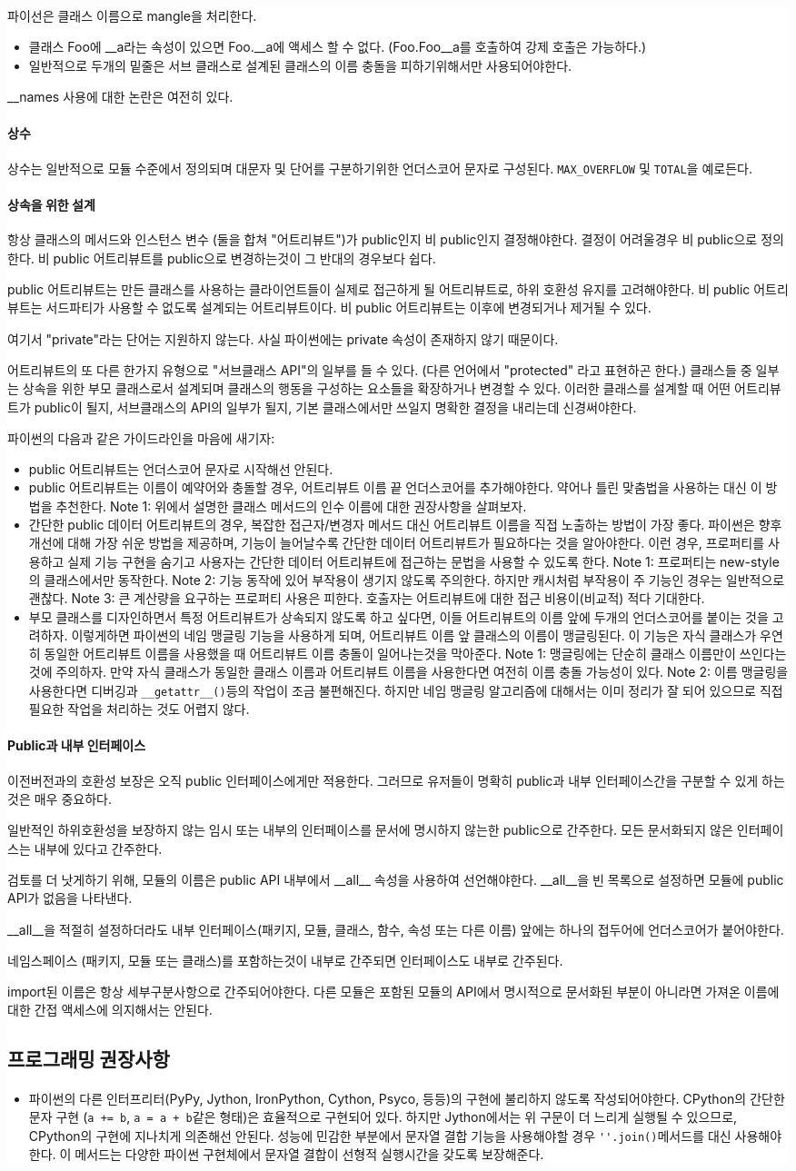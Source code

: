 파이선은 클래스 이름으로 mangle을 처리한다.
- 클래스 Foo에 \_\_a라는 속성이 있으면 Foo.\_\_a에 액세스 할 수 없다. (Foo.Foo\_\_a를 호출하여 강제 호출은 가능하다.)
- 일반적으로 두개의 밑줄은 서브 클래스로 설계된 클래스의 이름 충돌을 피하기위해서만 사용되어야한다.

\_\_names 사용에 대한 논란은 여전히 있다.

#### 상수
상수는 일반적으로 모듈 수준에서 정의되며 대문자 및 단어를 구분하기위한 언더스코어 문자로 구성된다. `MAX_OVERFLOW` 및 `TOTAL`을 예로든다.

#### 상속을 위한 설계

항상 클래스의 메서드와 인스턴스 변수 (둘을 합쳐 "어트리뷰트")가 public인지 비 public인지 결정해야한다. 결정이 어려울경우 비 public으로 정의한다. 비 public 어트리뷰트를 public으로 변경하는것이 그 반대의 경우보다 쉽다.

public 어트리뷰트는 만든 클래스를 사용하는 클라이언트들이 실제로 접근하게 될 어트리뷰트로, 하위 호환성 유지를 고려해야한다. 
비 public 어트리뷰트는 서드파티가 사용할 수 없도록 설계되는 어트리뷰트이다. 비 public 어트리뷰트는 이후에 변경되거나 제거될 수 있다.

여기서 "private"라는 단어는 지원하지 않는다. 사실 파이썬에는 private 속성이 존재하지 않기 때문이다.

어트리뷰트의 또 다른 한가지 유형으로 "서브클래스 API"의 일부를 들 수 있다. (다른 언어에서 "protected" 라고 표현하곤 한다.) 
클래스들 중 일부는 상속을 위한 부모 클래스로서 설계되며 클래스의 행동을 구성하는 요소들을 확장하거나 변경할 수 있다. 
이러한 클래스를 설계할 때 어떤 어트리뷰트가 public이 될지, 서브클래스의 API의 일부가 될지, 기본 클래스에서만 쓰일지 명확한 결정을 내리는데 신경써야한다.

파이썬의 다음과 같은 가이드라인을 마음에 새기자:
- public 어트리뷰트는 언더스코어 문자로 시작해선 안된다.
- public 어트리뷰트는 이름이 예약어와 충돌할 경우, 어트리뷰트 이름 끝 언더스코어를 추가해야한다. 약어나 틀린 맞춤법을 사용하는 대신 이 방법을 추천한다.
	Note 1: 위에서 설명한 클래스 메서드의 인수 이름에 대한 권장사항을 살펴보자.
- 간단한 public 데이터 어트리뷰트의 경우, 복잡한 접근자/변경자 메서드 대신 어트리뷰트 이름을 직접 노출하는 방법이 가장 좋다. 파이썬은 향후 개선에 대해 가장 쉬운 방법을 제공하며, 기능이 늘어날수록 간단한 데이터 어트리뷰트가 필요하다는 것을 알아야한다. 이런 경우, 프로퍼티를 사용하고 실제 기능 구현을 숨기고 사용자는 간단한 데이터 어트리뷰트에 접근하는 문법을 사용할 수 있도록 한다.
	Note 1: 프로퍼티는 new-style의 클래스에서만 동작한다.
	Note 2: 기능 동작에 있어 부작용이 생기지 않도록 주의한다. 하지만 캐시처럼 부작용이 주 기능인 경우는 일반적으로 괜찮다.
	Note 3: 큰 계산량을 요구하는 프로퍼티 사용은 피한다. 호출자는 어트리뷰트에 대한 접근 비용이(비교적) 적다 기대한다.
- 부모 클래스를 디자인하면서 특정 어트리뷰트가 상속되지 않도록 하고 싶다면, 이들 어트리뷰트의 이름 앞에 두개의 언더스코어를 붙이는 것을 고려하자. 이렇게하면 파이썬의 네임 맹글링 기능을 사용하게 되며, 어트리뷰트 이름 앞 클래스의 이름이 맹글링된다. 이 기능은 자식 클래스가 우연히 동일한 어트리뷰트 이름을 사용했을 때 어트리뷰트 이름 충돌이 일어나는것을 막아준다.
	Note 1: 맹글링에는 단순히 클래스 이름만이 쓰인다는것에 주의하자. 만약 자식 클래스가 동일한 클래스 이름과 어트리뷰트 이름을 사용한다면 여전히 이름 충돌 가능성이 있다.
	Note 2: 이름 맹글링을 사용한다면 디버깅과 `__getattr__()`등의 작업이 조금 불편해진다. 하지만 네임 맹글링 알고리즘에 대해서는 이미 정리가 잘 되어 있으므로 직접 필요한 작업을 처리하는 것도 어렵지 않다.

#### Public과 내부 인터페이스
이전버전과의 호환성 보장은 오직 public 인터페이스에게만 적용한다. 그러므로 유저들이 명확히 public과 내부 인터페이스간을 구분할 수 있게 하는 것은 매우 중요하다.

일반적인 하위호환성을 보장하지 않는 임시 또는 내부의 인터페이스를 문서에 명시하지 않는한 public으로 간주한다. 모든 문서화되지 않은 인터페이스는 내부에 있다고 간주한다.

검토를 더 낫게하기 위해, 모듈의 이름은 public API 내부에서 \_\_all\_\_ 속성을 사용하여 선언해야한다. \_\_all\_\_을 빈 목록으로 설정하면 모듈에 public API가 없음을 나타낸다.

\_\_all\_\_을 적절히 설정하더라도 내부 인터페이스(패키지, 모듈, 클래스, 함수, 속성 또는 다른 이름) 앞에는 하나의 접두어에 언더스코어가 붙어야한다.

네임스페이스 (패키지, 모듈 또는 클래스)를 포함하는것이 내부로 간주되면 인터페이스도 내부로 간주된다.

import된 이름은 항상 세부구분사항으로 간주되어야한다. 다른 모듈은 포함된 모듈의 API에서 명시적으로 문서화된 부분이 아니라면 가져온 이름에 대한 간접 액세스에 의지해서는 안된다.

## 프로그래밍 권장사항
- 파이썬의 다른 인터프리터(PyPy, Jython, IronPython, Cython, Psyco, 등등)의 구현에 불리하지 않도록 작성되어야한다.
	CPython의 간단한 문자 구현 (`a += b`, `a = a + b`같은 형태)은 효율적으로 구현되어 있다. 하지만 Jython에서는 위 구문이 더 느리게 실행될 수 있으므로, CPython의 구현에 지나치게 의존해선 안된다. 성능에 민감한 부분에서 문자열 결합 기능을 사용해야할 경우 `''.join()`메서드를 대신 사용해야한다. 이 메서드는 다양한 파이썬 구현체에서 문자열 결합이 선형적 실행시간을 갖도록 보장해준다.
